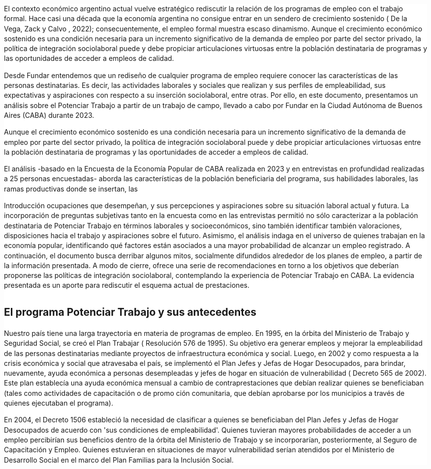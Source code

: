 El contexto económico argentino actual vuelve estratégico rediscutir la relación de los programas de empleo con el trabajo formal. Hace casi una década que la economía argentina no consigue entrar en un sendero de crecimiento sostenido ( De la Vega, Zack y Calvo , 2022); consecuentemente, el empleo formal muestra escaso dinamismo. Aunque el crecimiento económico sostenido es una condición necesaria para un incremento significativo de la demanda de empleo por parte del sector privado, la política de integración sociolaboral puede y debe propiciar articulaciones virtuosas entre la población destinataria de programas y las oportunidades de acceder a empleos de calidad.

Desde Fundar entendemos que un rediseño de cualquier programa de empleo requiere  conocer las características de las personas destinatarias. Es decir, las actividades laborales y sociales que realizan y sus perfiles de empleabilidad, sus expectativas y aspiraciones con respecto a su inserción sociolaboral, entre otras. Por ello, en este documento, presentamos un análisis sobre el Potenciar Trabajo a partir de un trabajo de campo, llevado a cabo por Fundar en la Ciudad Autónoma de Buenos Aires (CABA) durante 2023.

Aunque el crecimiento económico sostenido es una condición necesaria para un incremento significativo de la demanda de empleo por parte del sector privado, la política de integración sociolaboral puede y debe propiciar articulaciones virtuosas entre la población destinataria de programas y las oportunidades de acceder a empleos de calidad.

El análisis -basado en la Encuesta de la Economía Popular de CABA realizada en 2023 y en entrevistas en profundidad realizadas a 25 personas encuestadas- aborda las características de la población beneficiaria del programa, sus habilidades laborales, las ramas productivas donde se insertan, las

Introducción ocupaciones que desempeñan, y sus percepciones y aspiraciones sobre su situación laboral actual y futura. La incorporación de preguntas subjetivas tanto en la encuesta como en las entrevistas permitió no sólo caracterizar a la población destinataria de Potenciar Trabajo en términos laborales y socioeconómicos, sino también identificar también valoraciones,  disposiciones hacia el trabajo y aspiraciones sobre el futuro. Asimismo, el análisis indaga en el universo de quienes trabajan en la economía popular, identificando qué factores están asociados a una mayor probabilidad de alcanzar un empleo registrado. A continuación, el documento busca derribar algunos mitos, socialmente difundidos alrededor de los planes de empleo, a partir de la información presentada. A modo de cierre, ofrece una serie de recomendaciones en torno a los objetivos que deberían proponerse las políticas de integración sociolaboral, contemplando la experiencia de Potenciar Trabajo en CABA. La evidencia presentada es un aporte para rediscutir el esquema actual de prestaciones.

## El programa Potenciar Trabajo y sus antecedentes

Nuestro país tiene una larga trayectoria en materia de programas de empleo. En 1995, en la órbita del Ministerio de Trabajo y Seguridad Social, se creó el Plan Trabajar ( Resolución 576 de 1995). Su objetivo era generar empleos y mejorar la empleabilidad de las personas destinatarias mediante proyectos de infraestructura económica y social. Luego, en 2002 y como respuesta a la crisis económica y social que atravesaba el país, se implementó el Plan Jefes y Jefas de Hogar Desocupados, para brindar, nuevamente, ayuda económica a personas desempleadas y jefes de hogar en situación de vulnerabilidad ( Decreto 565 de 2002). Este plan establecía una ayuda económica mensual a cambio de contraprestaciones que debían realizar quienes se beneficiaban (tales como actividades de capacitación o de promo ción comunitaria, que debían aprobarse por los municipios a través de quienes ejecutaban el programa).

En 2004, el Decreto 1506 estableció la necesidad de clasificar a quienes se beneficiaban del Plan Jefes y Jefas de Hogar Desocupados de acuerdo con 'sus condiciones de empleabilidad'. Quienes tuvieran mayores probabilidades de acceder a un empleo percibirían sus beneficios dentro de la órbita del Ministerio de Trabajo y se incorporarían, posteriormente, al Seguro de Capacitación y Empleo. Quienes estuvieran en situaciones de mayor vulnerabilidad serían atendidos por el Ministerio de Desarrollo Social en el marco del Plan Familias para la Inclusión Social.
